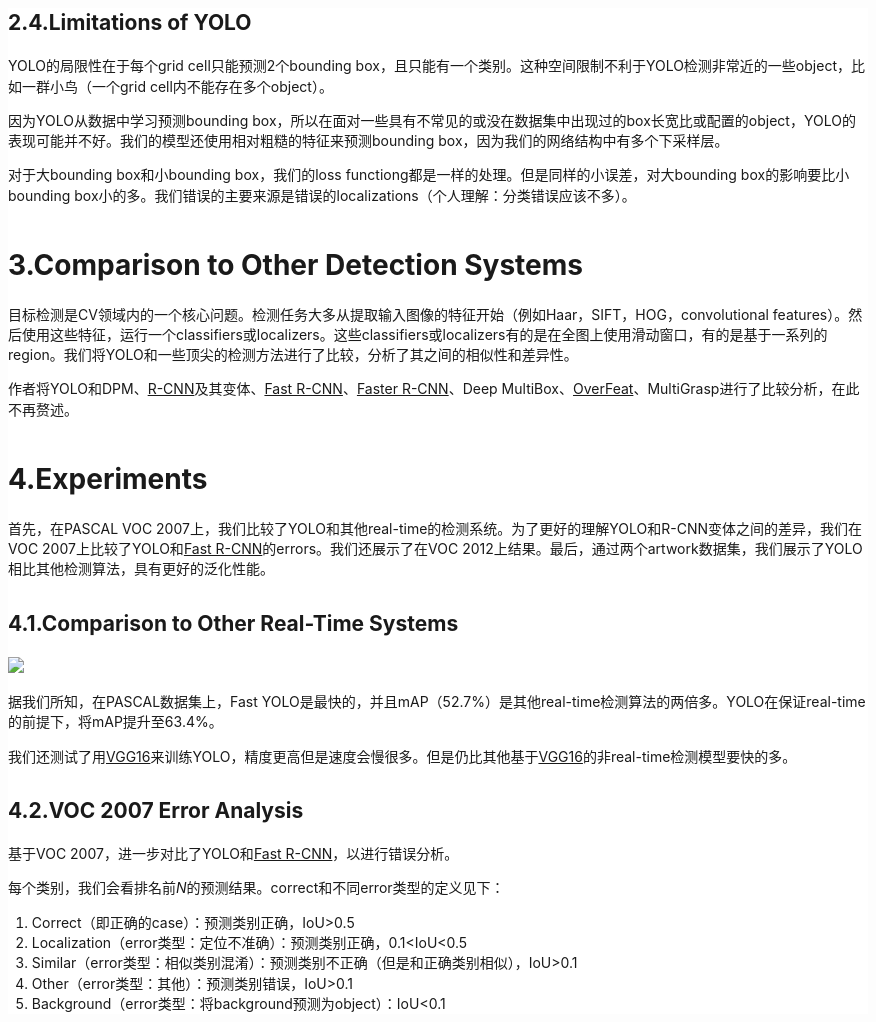 ## 2.4.Limitations of YOLO

YOLO的局限性在于每个grid cell只能预测2个bounding box，且只能有一个类别。这种空间限制不利于YOLO检测非常近的一些object，比如一群小鸟（一个grid cell内不能存在多个object）。

因为YOLO从数据中学习预测bounding box，所以在面对一些具有不常见的或没在数据集中出现过的box长宽比或配置的object，YOLO的表现可能并不好。我们的模型还使用相对粗糙的特征来预测bounding box，因为我们的网络结构中有多个下采样层。

对于大bounding box和小bounding box，我们的loss functiong都是一样的处理。但是同样的小误差，对大bounding box的影响要比小bounding box小的多。我们错误的主要来源是错误的localizations（个人理解：分类错误应该不多）。

# 3.Comparison to Other Detection Systems

目标检测是CV领域内的一个核心问题。检测任务大多从提取输入图像的特征开始（例如Haar，SIFT，HOG，convolutional features）。然后使用这些特征，运行一个classifiers或localizers。这些classifiers或localizers有的是在全图上使用滑动窗口，有的是基于一系列的region。我们将YOLO和一些顶尖的检测方法进行了比较，分析了其之间的相似性和差异性。

作者将YOLO和DPM、[R-CNN](http://shichaoxin.com/2021/09/20/论文阅读-Rich-feature-hierarchies-for-accurate-object-detection-and-semantic-segmentation/)及其变体、[Fast R-CNN](http://shichaoxin.com/2022/03/07/论文阅读-Fast-R-CNN/)、[Faster R-CNN](http://shichaoxin.com/2022/04/03/论文阅读-Faster-R-CNN-Towards-Real-Time-Object-Detection-with-Region-Proposal-Networks/)、Deep MultiBox、[OverFeat](http://shichaoxin.com/2024/06/29/论文阅读-OverFeat-Integrated-Recognition,-Localization-and-Detection-using-Convolutional-Networks/)、MultiGrasp进行了比较分析，在此不再赘述。

# 4.Experiments

首先，在PASCAL VOC 2007上，我们比较了YOLO和其他real-time的检测系统。为了更好的理解YOLO和R-CNN变体之间的差异，我们在VOC 2007上比较了YOLO和[Fast R-CNN](http://shichaoxin.com/2022/03/07/论文阅读-Fast-R-CNN/)的errors。我们还展示了在VOC 2012上结果。最后，通过两个artwork数据集，我们展示了YOLO相比其他检测算法，具有更好的泛化性能。

## 4.1.Comparison to Other Real-Time Systems

![](https://xjeffblogimg.oss-cn-beijing.aliyuncs.com/BLOGIMG/BlogImage/AIPapers/YOLOv1/7.png)

据我们所知，在PASCAL数据集上，Fast YOLO是最快的，并且mAP（52.7%）是其他real-time检测算法的两倍多。YOLO在保证real-time的前提下，将mAP提升至63.4%。

我们还测试了用[VGG16](http://shichaoxin.com/2021/02/24/论文阅读-VERY-DEEP-CONVOLUTIONAL-NETWORKS-FOR-LARGE-SCALE-IMAGE-RECOGNITION/)来训练YOLO，精度更高但是速度会慢很多。但是仍比其他基于[VGG16](http://shichaoxin.com/2021/02/24/论文阅读-VERY-DEEP-CONVOLUTIONAL-NETWORKS-FOR-LARGE-SCALE-IMAGE-RECOGNITION/)的非real-time检测模型要快的多。

## 4.2.VOC 2007 Error Analysis

基于VOC 2007，进一步对比了YOLO和[Fast R-CNN](http://shichaoxin.com/2022/03/07/论文阅读-Fast-R-CNN/)，以进行错误分析。

每个类别，我们会看排名前$N$的预测结果。correct和不同error类型的定义见下：

1. Correct（即正确的case）：预测类别正确，IoU>0.5
2. Localization（error类型：定位不准确）：预测类别正确，0.1<IoU<0.5
3. Similar（error类型：相似类别混淆）：预测类别不正确（但是和正确类别相似），IoU>0.1
4. Other（error类型：其他）：预测类别错误，IoU>0.1
5. Background（error类型：将background预测为object）：IoU<0.1
